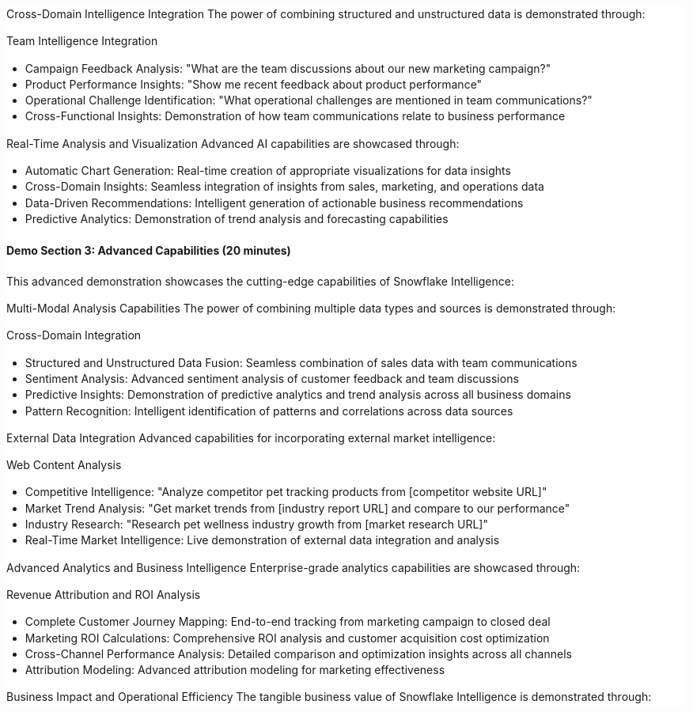 Cross-Domain Intelligence Integration
The power of combining structured and unstructured data is demonstrated through:

Team Intelligence Integration
- Campaign Feedback Analysis: "What are the team discussions about our new marketing campaign?"
- Product Performance Insights: "Show me recent feedback about product performance"
- Operational Challenge Identification: "What operational challenges are mentioned in team communications?"
- Cross-Functional Insights: Demonstration of how team communications relate to business performance

Real-Time Analysis and Visualization
Advanced AI capabilities are showcased through:
- Automatic Chart Generation: Real-time creation of appropriate visualizations for data insights
- Cross-Domain Insights: Seamless integration of insights from sales, marketing, and operations data
- Data-Driven Recommendations: Intelligent generation of actionable business recommendations
- Predictive Analytics: Demonstration of trend analysis and forecasting capabilities

#### Demo Section 3: Advanced Capabilities (20 minutes)
This advanced demonstration showcases the cutting-edge capabilities of Snowflake Intelligence:

Multi-Modal Analysis Capabilities
The power of combining multiple data types and sources is demonstrated through:

Cross-Domain Integration
- Structured and Unstructured Data Fusion: Seamless combination of sales data with team communications
- Sentiment Analysis: Advanced sentiment analysis of customer feedback and team discussions
- Predictive Insights: Demonstration of predictive analytics and trend analysis across all business domains
- Pattern Recognition: Intelligent identification of patterns and correlations across data sources

External Data Integration
Advanced capabilities for incorporating external market intelligence:

Web Content Analysis
- Competitive Intelligence: "Analyze competitor pet tracking products from [competitor website URL]"
- Market Trend Analysis: "Get market trends from [industry report URL] and compare to our performance"
- Industry Research: "Research pet wellness industry growth from [market research URL]"
- Real-Time Market Intelligence: Live demonstration of external data integration and analysis

Advanced Analytics and Business Intelligence
Enterprise-grade analytics capabilities are showcased through:

Revenue Attribution and ROI Analysis
- Complete Customer Journey Mapping: End-to-end tracking from marketing campaign to closed deal
- Marketing ROI Calculations: Comprehensive ROI analysis and customer acquisition cost optimization
- Cross-Channel Performance Analysis: Detailed comparison and optimization insights across all channels
- Attribution Modeling: Advanced attribution modeling for marketing effectiveness

Business Impact and Operational Efficiency
The tangible business value of Snowflake Intelligence is demonstrated through:
